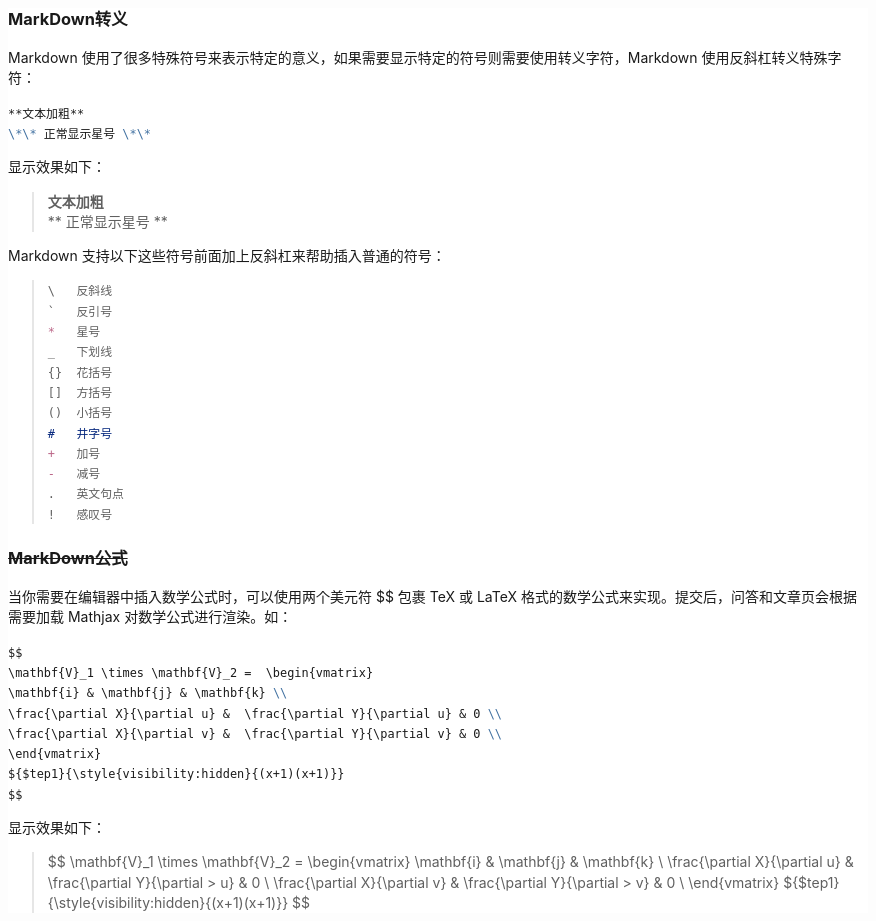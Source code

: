 ### MarkDown转义
Markdown 使用了很多特殊符号来表示特定的意义，如果需要显示特定的符号则需要使用转义字符，Markdown 使用反斜杠转义特殊字符：
```md
**文本加粗** 
\*\* 正常显示星号 \*\*
```
显示效果如下：
> **文本加粗**   
> \*\* 正常显示星号 \*\*

Markdown 支持以下这些符号前面加上反斜杠来帮助插入普通的符号：
> ```md
> \   反斜线
> `   反引号
> *   星号
> _   下划线
> {}  花括号
> []  方括号
> ()  小括号
> #   井字号
> +   加号
> -   减号
> .   英文句点
> !   感叹号
> ```

### ~~MarkDown公式~~
当你需要在编辑器中插入数学公式时，可以使用两个美元符 $$ 包裹 TeX 或 LaTeX 格式的数学公式来实现。提交后，问答和文章页会根据需要加载 Mathjax 对数学公式进行渲染。如：
```md
$$
\mathbf{V}_1 \times \mathbf{V}_2 =  \begin{vmatrix} 
\mathbf{i} & \mathbf{j} & \mathbf{k} \\
\frac{\partial X}{\partial u} &  \frac{\partial Y}{\partial u} & 0 \\
\frac{\partial X}{\partial v} &  \frac{\partial Y}{\partial v} & 0 \\
\end{vmatrix}
${$tep1}{\style{visibility:hidden}{(x+1)(x+1)}}
$$
```
显示效果如下：
> $$
> \mathbf{V}_1 \times \mathbf{V}_2 =  \begin{vmatrix} 
> \mathbf{i} & \mathbf{j} & \mathbf{k} \\
> \frac{\partial X}{\partial u} &  \frac{\partial Y}{\partial > u} & 0 \\
> \frac{\partial X}{\partial v} &  \frac{\partial Y}{\partial > v} & 0 \\
> \end{vmatrix}
> ${$tep1}{\style{visibility:hidden}{(x+1)(x+1)}}
> $$
